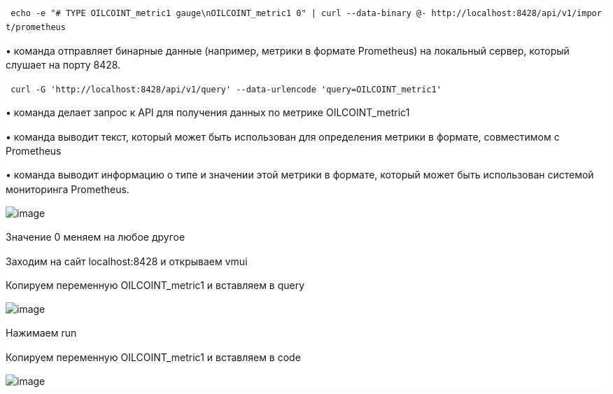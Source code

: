      echo -e "# TYPE OILCOINT_metric1 gauge\nOILCOINT_metric1 0" | curl --data-binary @- http://localhost:8428/api/v1/import/prometheus

• команда отправляет бинарные данные (например, метрики в формате Prometheus) на локальный сервер, который слушает на порту 8428.

     curl -G 'http://localhost:8428/api/v1/query' --data-urlencode 'query=OILCOINT_metric1'

• команда делает запрос к API для получения данных по метрике OILCOINT_metric1

• команда выводит текст, который может быть использован для определения метрики в формате, совместимом с Prometheus

• команда выводит информацию о типе и значении этой метрики в формате, который может быть использован системой мониторинга Prometheus.

![image](https://github.com/user-attachments/assets/8d8fbb65-b658-4529-b779-49916968cf0b)


Значение 0 меняем на любое другое

Заходим на сайт localhost:8428 и открываем vmui

Копируем переменную OILCOINT_metric1 и вставляем в query

![image](https://github.com/user-attachments/assets/aca80109-d856-4a6c-9106-83045a3475c6)


Нажимаем run

Копируем переменную OILCOINT_metric1 и вставляем в code

![image](https://github.com/user-attachments/assets/c1c6f4fc-d8ca-45b6-a4ec-2b11d4dab338)

